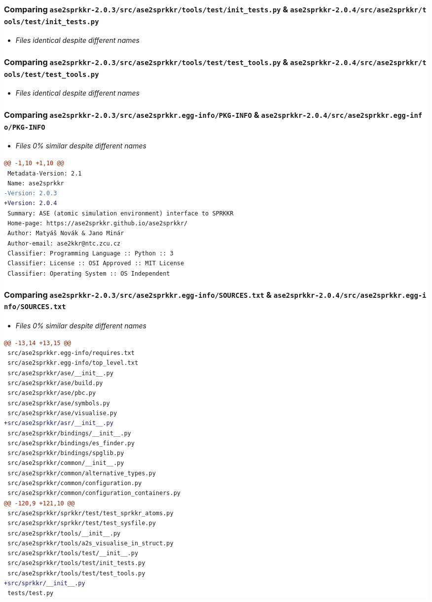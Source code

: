 ### Comparing `ase2sprkkr-2.0.3/src/ase2sprkkr/tools/test/init_tests.py` & `ase2sprkkr-2.0.4/src/ase2sprkkr/tools/test/init_tests.py`

 * *Files identical despite different names*

### Comparing `ase2sprkkr-2.0.3/src/ase2sprkkr/tools/test/test_tools.py` & `ase2sprkkr-2.0.4/src/ase2sprkkr/tools/test/test_tools.py`

 * *Files identical despite different names*

### Comparing `ase2sprkkr-2.0.3/src/ase2sprkkr.egg-info/PKG-INFO` & `ase2sprkkr-2.0.4/src/ase2sprkkr.egg-info/PKG-INFO`

 * *Files 0% similar despite different names*

```diff
@@ -1,10 +1,10 @@
 Metadata-Version: 2.1
 Name: ase2sprkkr
-Version: 2.0.3
+Version: 2.0.4
 Summary: ASE (atomic simulation environment) interface to SPRKKR
 Home-page: https://ase2sprkkr.github.io/ase2sprkkr/
 Author: Matyáš Novák & Jano Minár
 Author-email: ase2kkr@ntc.zcu.cz
 Classifier: Programming Language :: Python :: 3
 Classifier: License :: OSI Approved :: MIT License
 Classifier: Operating System :: OS Independent
```

### Comparing `ase2sprkkr-2.0.3/src/ase2sprkkr.egg-info/SOURCES.txt` & `ase2sprkkr-2.0.4/src/ase2sprkkr.egg-info/SOURCES.txt`

 * *Files 0% similar despite different names*

```diff
@@ -13,14 +13,15 @@
 src/ase2sprkkr.egg-info/requires.txt
 src/ase2sprkkr.egg-info/top_level.txt
 src/ase2sprkkr/ase/__init__.py
 src/ase2sprkkr/ase/build.py
 src/ase2sprkkr/ase/pbc.py
 src/ase2sprkkr/ase/symbols.py
 src/ase2sprkkr/ase/visualise.py
+src/ase2sprkkr/asr/__init__.py
 src/ase2sprkkr/bindings/__init__.py
 src/ase2sprkkr/bindings/es_finder.py
 src/ase2sprkkr/bindings/spglib.py
 src/ase2sprkkr/common/__init__.py
 src/ase2sprkkr/common/alternative_types.py
 src/ase2sprkkr/common/configuration.py
 src/ase2sprkkr/common/configuration_containers.py
@@ -120,9 +121,10 @@
 src/ase2sprkkr/sprkkr/test/test_sprkkr_atoms.py
 src/ase2sprkkr/sprkkr/test/test_sysfile.py
 src/ase2sprkkr/tools/__init__.py
 src/ase2sprkkr/tools/a2s_visualise_in_struct.py
 src/ase2sprkkr/tools/test/__init__.py
 src/ase2sprkkr/tools/test/init_tests.py
 src/ase2sprkkr/tools/test/test_tools.py
+src/sprkkr/__init__.py
 tests/test.py
```